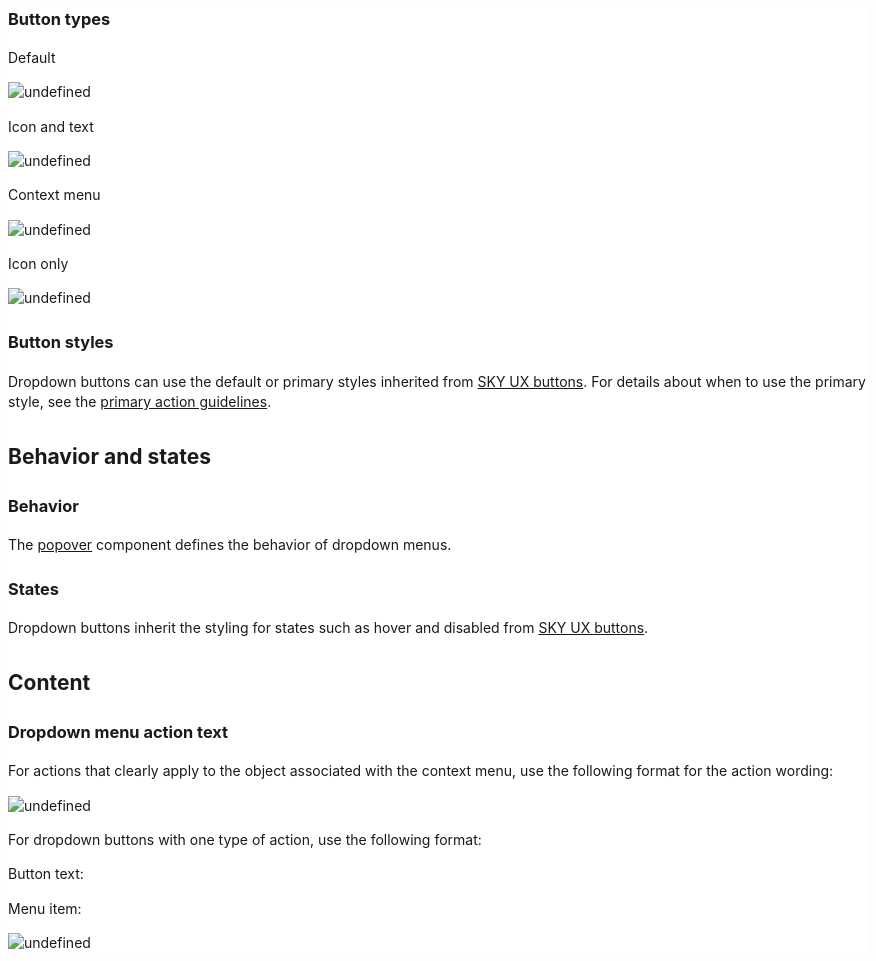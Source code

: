 ### Button types

Default

![undefined](https://sky.blackbaudcdn.net/skyuxapps/skyux/assets/img/guidelines/dropdown/option-type-text.aba1e718e05ebbc4b9ae050ced037e54.png)

Icon and text

![undefined](https://sky.blackbaudcdn.net/skyuxapps/skyux/assets/img/guidelines/dropdown/option-type-text-icon.2604697ca1d6b2e5ed64a7ce6734b296.png)

Context menu

![undefined](https://sky.blackbaudcdn.net/skyuxapps/skyux/assets/img/guidelines/dropdown/option-type-context.fe08d7bd6625d4295fab6883cfd4bd1f.png)

Icon only

![undefined](https://sky.blackbaudcdn.net/skyuxapps/skyux/assets/img/guidelines/dropdown/option-type-icon-only.7677618454ea859aa5f85d966c7bcfa1.png)

### Button styles

Dropdown buttons can use the default or primary styles inherited from [SKY UX buttons](/skyux/components/button.md). For details about when to use the primary style, see the [primary action guidelines](/skyux/design/guidelines/page-layouts.md).

 Behavior and states
--------------------

### Behavior

The [popover](/skyux/components/popover.md) component defines the behavior of dropdown menus.

### States

Dropdown buttons inherit the styling for states such as hover and disabled from [SKY UX buttons](/skyux/components/button.md).

 Content
--------

### Dropdown menu action text

For actions that clearly apply to the object associated with the context menu, use the following format for the action wording:

<Verb>

![undefined](https://sky.blackbaudcdn.net/skyuxapps/skyux/assets/img/guidelines/dropdown/dropdown-content-1.392cfff3677a7a49aee4af8a0bec26be.png)

For dropdown buttons with one type of action, use the following format:

Button text: <Verb>

Menu item: <Direct object>

![undefined](https://sky.blackbaudcdn.net/skyuxapps/skyux/assets/img/guidelines/dropdown/dropdown-content-2.06f447f77141ae0290bb28b148000e20.png)
